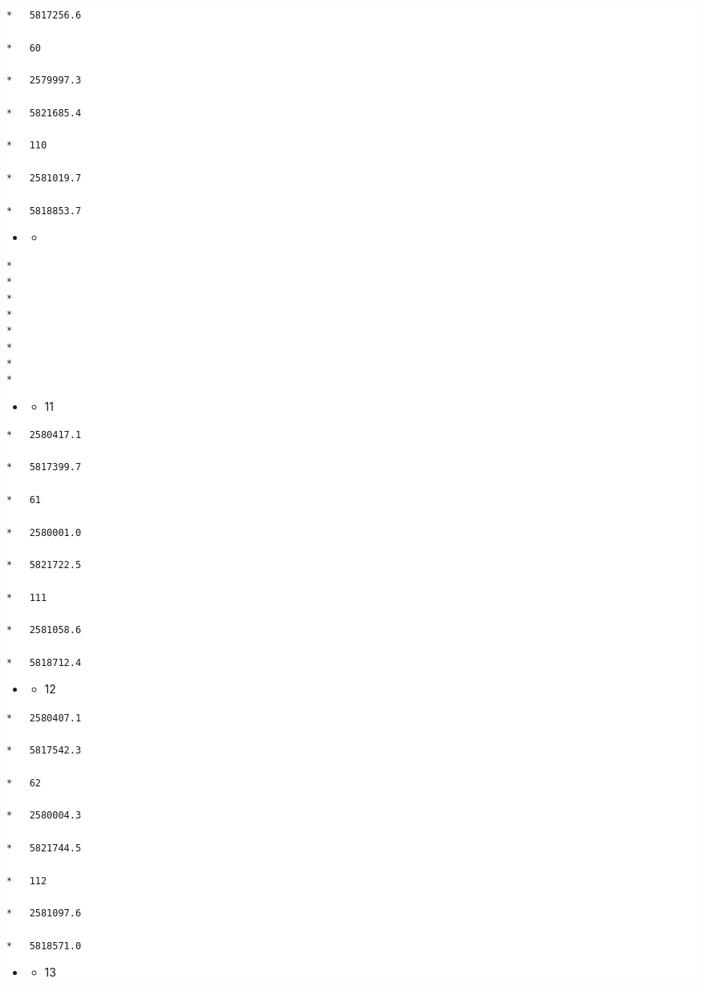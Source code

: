     *   5817256.6

    *   60

    *   2579997.3

    *   5821685.4

    *   110

    *   2581019.7

    *   5818853.7


*    *
    *
    *
    *
    *
    *
    *
    *
    *

*    *   11

    *   2580417.1

    *   5817399.7

    *   61

    *   2580001.0

    *   5821722.5

    *   111

    *   2581058.6

    *   5818712.4


*    *   12

    *   2580407.1

    *   5817542.3

    *   62

    *   2580004.3

    *   5821744.5

    *   112

    *   2581097.6

    *   5818571.0


*    *   13
